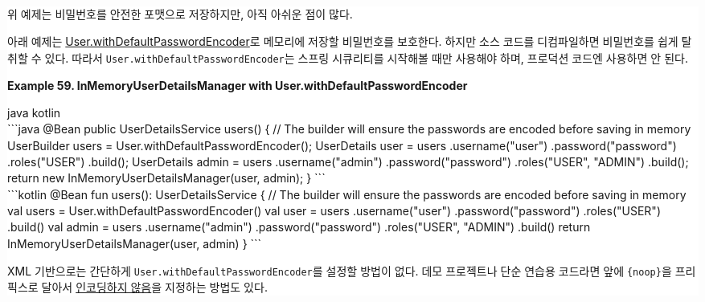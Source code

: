위 예제는 비밀번호를 안전한 포맷으로 저장하지만, 아직 아쉬운 점이 많다.

아래 예제는 [User.withDefaultPasswordEncoder](../features#getting-started-experience)로 메모리에 저장할 비밀번호를 보호한다. 하지만 소스 코드를 디컴파일하면 비밀번호를 쉽게 탈취할 수 있다. 따라서 `User.withDefaultPasswordEncoder`는 스프링 시큐리티를 시작해볼 때만 사용해야 하며, 프로덕션 코드엔 사용하면 안 된다.

**Example 59. InMemoryUserDetailsManager with User.withDefaultPasswordEncoder**

<div class="switch-language-wrapper java kotlin">
<span class="switch-language java">java</span>
<span class="switch-language kotlin">kotlin</span>
</div>
<div class="language-only-for-java java kotlin"></div>
```java
@Bean
public UserDetailsService users() {
    // The builder will ensure the passwords are encoded before saving in memory
    UserBuilder users = User.withDefaultPasswordEncoder();
    UserDetails user = users
        .username("user")
        .password("password")
        .roles("USER")
        .build();
    UserDetails admin = users
        .username("admin")
        .password("password")
        .roles("USER", "ADMIN")
        .build();
    return new InMemoryUserDetailsManager(user, admin);
}
```
<div class="language-only-for-kotlin java kotlin"></div>
```kotlin
@Bean
fun users(): UserDetailsService {
    // The builder will ensure the passwords are encoded before saving in memory
    val users = User.withDefaultPasswordEncoder()
    val user = users
        .username("user")
        .password("password")
        .roles("USER")
        .build()
    val admin = users
        .username("admin")
        .password("password")
        .roles("USER", "ADMIN")
        .build()
    return InMemoryUserDetailsManager(user, admin)
}
```

XML 기반으로는 간단하게 `User.withDefaultPasswordEncoder`를 설정할 방법이 없다. 데모 프로젝트나 단순 연습용 코드라면 앞에 `{noop}`을 프리픽스로 달아서 [인코딩하지 않음](../features#password-storage-format)을 지정하는 방법도 있다.
